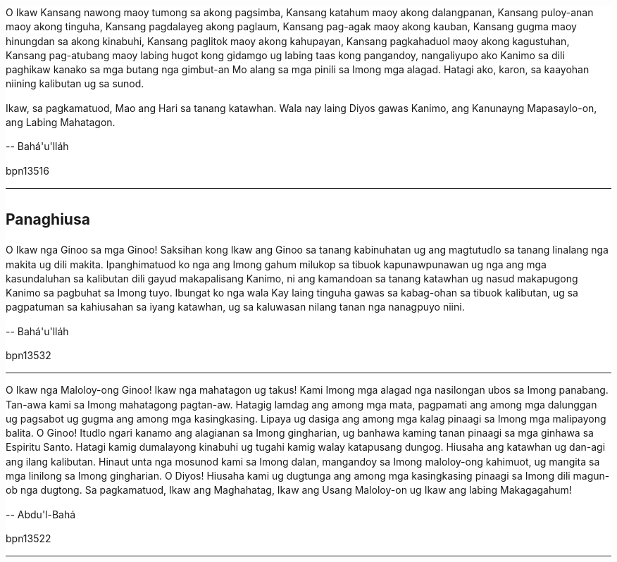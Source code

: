 <a id="bpn13516"></a> 
<div class="prayer"><p class='dropCap'>O Ikaw Kansang nawong maoy tumong sa akong pagsimba, Kansang katahum maoy akong dalangpanan, Kansang puloy-anan maoy akong tinguha, Kansang pagdalayeg akong paglaum, Kansang pag-agak maoy akong kauban, Kansang gugma maoy hinungdan sa akong kinabuhi, Kansang paglitok maoy akong kahupayan, Kansang pagkahaduol maoy akong kagustuhan, Kansang pag-atubang maoy labing hugot kong gidamgo ug labing taas kong pangandoy, nangaliyupo ako Kanimo sa dili paghikaw kanako sa mga butang nga gimbut-an Mo alang sa mga pinili sa Imong mga alagad. Hatagi ako, karon, sa kaayohan niining kalibutan ug sa sunod.</p><p>         Ikaw, sa pagkamatuod, Mao ang Hari sa tanang katawhan. Wala nay laing Diyos gawas Kanimo, ang Kanunayng Mapasaylo-on, ang Labing Mahatagon.</p></div>

-- Bahá'u'lláh

bpn13516 

----



<a id="Panaghiusa"></a> 
## Panaghiusa

<a id="bpn13532"></a> 
<div class="prayer"><p class='dropCap'>O Ikaw nga Ginoo sa mga Ginoo! Saksihan kong Ikaw ang Ginoo sa tanang kabinuhatan ug ang magtutudlo sa tanang linalang nga makita ug dili makita. Ipanghimatuod ko nga ang Imong gahum milukop sa tibuok kapunawpunawan ug nga ang mga kasundaluhan sa kalibutan dili gayud makapalisang Kanimo, ni ang kamandoan sa tanang katawhan ug nasud makapugong Kanimo sa pagbuhat sa Imong tuyo. Ibungat ko nga wala Kay laing tinguha gawas sa kabag-ohan sa tibuok kalibutan, ug sa pagpatuman sa kahiusahan sa iyang katawhan, ug sa kaluwasan nilang tanan nga nanagpuyo niini.</p></div>

-- Bahá'u'lláh

bpn13532 

----


<a id="bpn13522"></a> 
<div class="prayer"><p class='dropCap'>O Ikaw nga Maloloy-ong Ginoo! Ikaw nga mahatagon ug takus! Kami Imong mga alagad nga nasilongan ubos sa Imong panabang. Tan-awa kami sa Imong mahatagong pagtan-aw. Hatagig lamdag ang among mga mata, pagpamati ang among mga dalunggan ug pagsabot ug gugma ang among mga kasingkasing. Lipaya ug dasiga ang among mga kalag pinaagi sa Imong mga malipayong balita. O Ginoo! Itudlo ngari kanamo ang alagianan sa Imong gingharian, ug banhawa kaming tanan pinaagi sa mga ginhawa sa Espiritu Santo. Hatagi kamig dumalayong kinabuhi ug tugahi kamig walay katapusang dungog. Hiusaha ang katawhan ug dan-agi ang ilang kalibutan. Hinaut unta nga mosunod kami sa Imong dalan, mangandoy sa Imong maloloy-ong kahimuot, ug mangita sa mga linilong sa Imong gingharian. O Diyos! Hiusaha kami ug dugtunga ang among mga kasingkasing pinaagi sa Imong dili magun-ob nga dugtong. Sa pagkamatuod, Ikaw ang Maghahatag, Ikaw ang Usang Maloloy-on ug Ikaw ang labing Makagagahum!</p></div>

-- Abdu'l-Bahá

bpn13522 

----


<a id="bpn13523"></a> 

